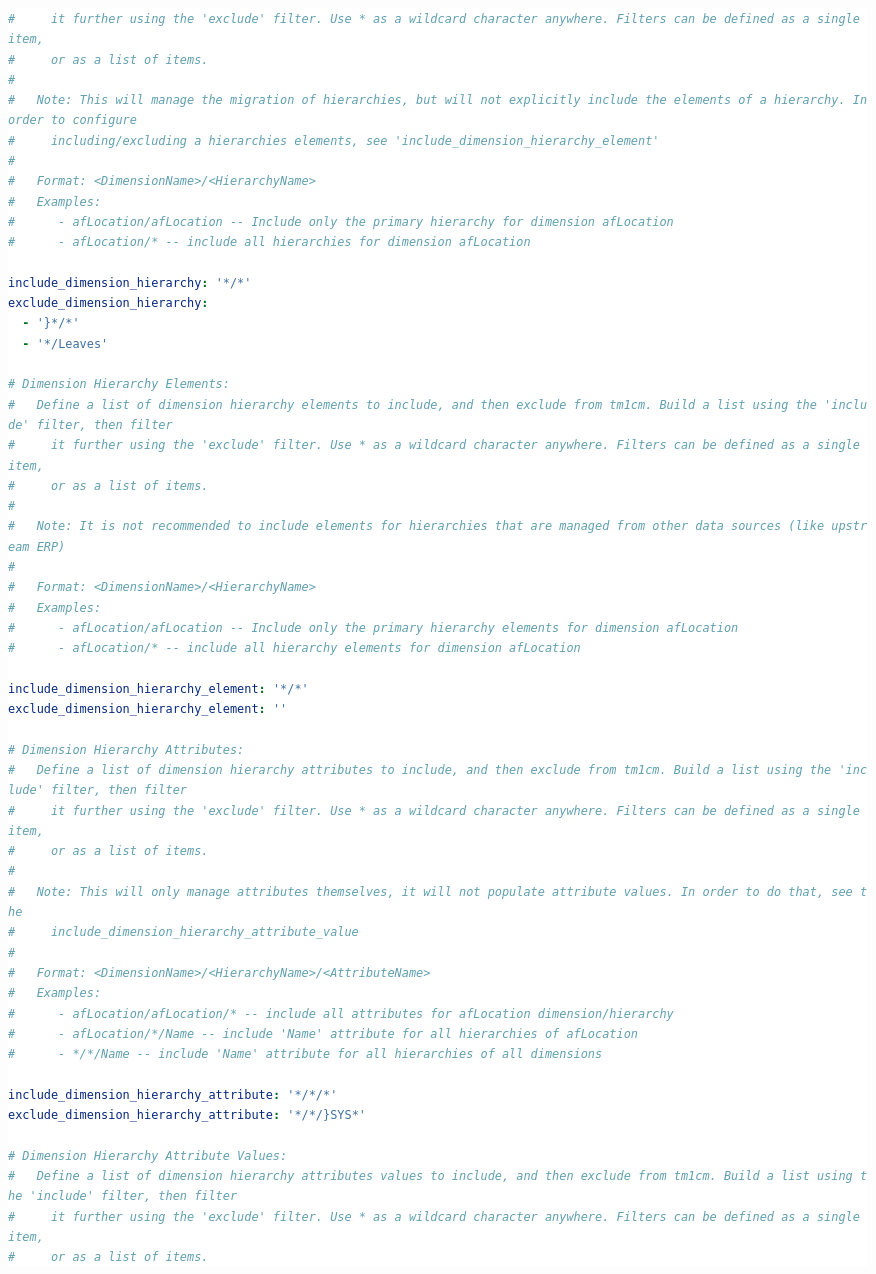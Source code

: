 ```yaml
#     it further using the 'exclude' filter. Use * as a wildcard character anywhere. Filters can be defined as a single item,
#     or as a list of items.
#
#   Note: This will manage the migration of hierarchies, but will not explicitly include the elements of a hierarchy. In order to configure
#     including/excluding a hierarchies elements, see 'include_dimension_hierarchy_element'
#
#   Format: <DimensionName>/<HierarchyName>
#   Examples:
#      - afLocation/afLocation -- Include only the primary hierarchy for dimension afLocation
#      - afLocation/* -- include all hierarchies for dimension afLocation

include_dimension_hierarchy: '*/*'
exclude_dimension_hierarchy:
  - '}*/*'
  - '*/Leaves'

# Dimension Hierarchy Elements:
#   Define a list of dimension hierarchy elements to include, and then exclude from tm1cm. Build a list using the 'include' filter, then filter
#     it further using the 'exclude' filter. Use * as a wildcard character anywhere. Filters can be defined as a single item,
#     or as a list of items.
#
#   Note: It is not recommended to include elements for hierarchies that are managed from other data sources (like upstream ERP)
#
#   Format: <DimensionName>/<HierarchyName>
#   Examples:
#      - afLocation/afLocation -- Include only the primary hierarchy elements for dimension afLocation
#      - afLocation/* -- include all hierarchy elements for dimension afLocation

include_dimension_hierarchy_element: '*/*'
exclude_dimension_hierarchy_element: ''

# Dimension Hierarchy Attributes:
#   Define a list of dimension hierarchy attributes to include, and then exclude from tm1cm. Build a list using the 'include' filter, then filter
#     it further using the 'exclude' filter. Use * as a wildcard character anywhere. Filters can be defined as a single item,
#     or as a list of items.
#
#   Note: This will only manage attributes themselves, it will not populate attribute values. In order to do that, see the
#     include_dimension_hierarchy_attribute_value
#
#   Format: <DimensionName>/<HierarchyName>/<AttributeName>
#   Examples:
#      - afLocation/afLocation/* -- include all attributes for afLocation dimension/hierarchy
#      - afLocation/*/Name -- include 'Name' attribute for all hierarchies of afLocation
#      - */*/Name -- include 'Name' attribute for all hierarchies of all dimensions

include_dimension_hierarchy_attribute: '*/*/*'
exclude_dimension_hierarchy_attribute: '*/*/}SYS*'

# Dimension Hierarchy Attribute Values:
#   Define a list of dimension hierarchy attributes values to include, and then exclude from tm1cm. Build a list using the 'include' filter, then filter
#     it further using the 'exclude' filter. Use * as a wildcard character anywhere. Filters can be defined as a single item,
#     or as a list of items.
```